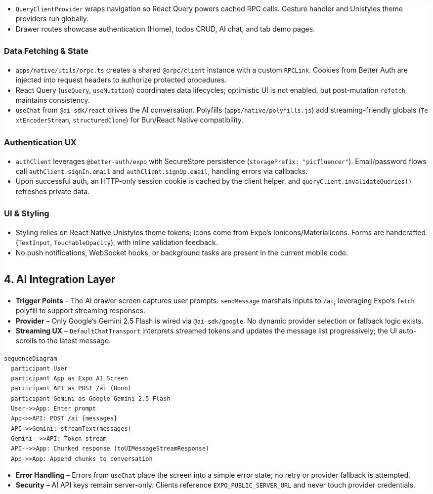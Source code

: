- `QueryClientProvider` wraps navigation so React Query powers cached RPC calls. Gesture handler and Unistyles theme providers run globally.
- Drawer routes showcase authentication (Home), todos CRUD, AI chat, and tab demo pages.

### Data Fetching & State

- `apps/native/utils/orpc.ts` creates a shared `@orpc/client` instance with a custom `RPCLink`. Cookies from Better Auth are injected into request headers to authorize protected procedures.
- React Query (`useQuery`, `useMutation`) coordinates data lifecycles; optimistic UI is not enabled, but post-mutation `refetch` maintains consistency.
- `useChat` from `@ai-sdk/react` drives the AI conversation. Polyfills (`apps/native/polyfills.js`) add streaming-friendly globals (`TextEncoderStream`, `structuredClone`) for Bun/React Native compatibility.

### Authentication UX

- `authClient` leverages `@better-auth/expo` with SecureStore persistence (`storagePrefix: "picfluencer"`). Email/password flows call `authClient.signIn.email` and `authClient.signUp.email`, handling errors via callbacks.
- Upon successful auth, an HTTP-only session cookie is cached by the client helper, and `queryClient.invalidateQueries()` refreshes private data.

### UI & Styling

- Styling relies on React Native Unistyles theme tokens; icons come from Expo’s Ionicons/MaterialIcons. Forms are handcrafted (`TextInput`, `TouchableOpacity`), with inline validation feedback.
- No push notifications, WebSocket hooks, or background tasks are present in the current mobile code.

## 4. AI Integration Layer

- **Trigger Points** – The AI drawer screen captures user prompts. `sendMessage` marshals inputs to `/ai`, leveraging Expo’s `fetch` polyfill to support streaming responses.
- **Provider** – Only Google’s Gemini 2.5 Flash is wired via `@ai-sdk/google`. No dynamic provider selection or fallback logic exists.
- **Streaming UX** – `DefaultChatTransport` interprets streamed tokens and updates the message list progressively; the UI auto-scrolls to the latest message.

```mermaid
sequenceDiagram
  participant User
  participant App as Expo AI Screen
  participant API as POST /ai (Hono)
  participant Gemini as Google Gemini 2.5 Flash
  User->>App: Enter prompt
  App->>API: POST /ai {messages}
  API->>Gemini: streamText(messages)
  Gemini-->>API: Token stream
  API-->>App: Chunked response (toUIMessageStreamResponse)
  App->>App: Append chunks to conversation
```

- **Error Handling** – Errors from `useChat` place the screen into a simple error state; no retry or provider fallback is attempted.
- **Security** – AI API keys remain server-only. Clients reference `EXPO_PUBLIC_SERVER_URL` and never touch provider credentials.

